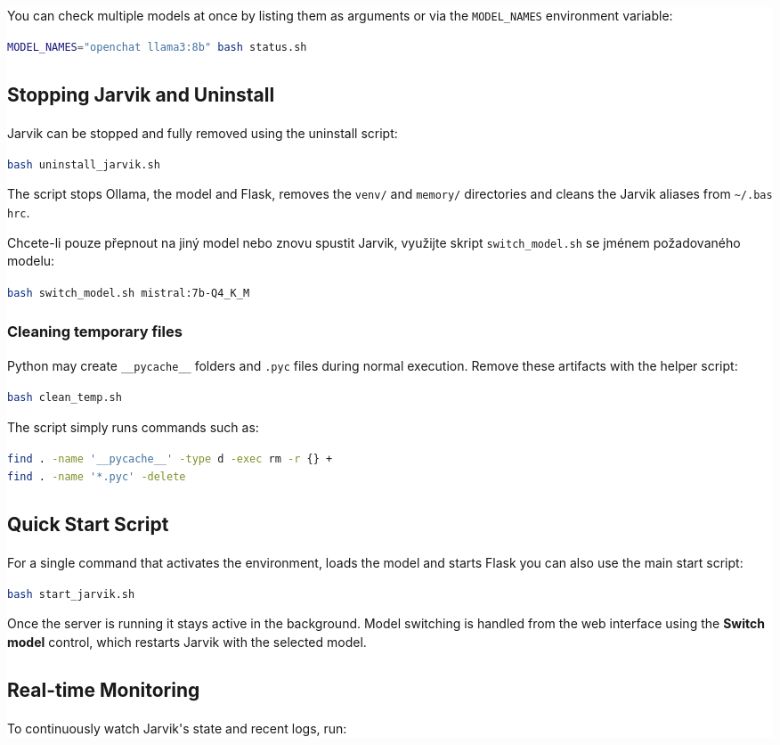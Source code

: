 You can check multiple models at once by listing them as arguments or
via the `MODEL_NAMES` environment variable:

```bash
MODEL_NAMES="openchat llama3:8b" bash status.sh
```

## Stopping Jarvik and Uninstall

Jarvik can be stopped and fully removed using the uninstall script:

```bash
bash uninstall_jarvik.sh
```

The script stops Ollama, the model and Flask, removes the `venv/` and
`memory/` directories and cleans the Jarvik aliases from `~/.bashrc`.

Chcete-li pouze přepnout na jiný model nebo znovu spustit Jarvik, využijte
skript `switch_model.sh` se jménem požadovaného modelu:

```bash
bash switch_model.sh mistral:7b-Q4_K_M
```

### Cleaning temporary files

Python may create `__pycache__` folders and `.pyc` files during normal
execution. Remove these artifacts with the helper script:

```bash
bash clean_temp.sh
```

The script simply runs commands such as:

```bash
find . -name '__pycache__' -type d -exec rm -r {} +
find . -name '*.pyc' -delete
```

## Quick Start Script

For a single command that activates the environment, loads the model and
starts Flask you can also use the main start script:

```bash
bash start_jarvik.sh
```

Once the server is running it stays active in the background.
Model switching is handled from the web interface using the
**Switch model** control, which restarts Jarvik with the selected model.

## Real-time Monitoring

To continuously watch Jarvik's state and recent logs, run:

